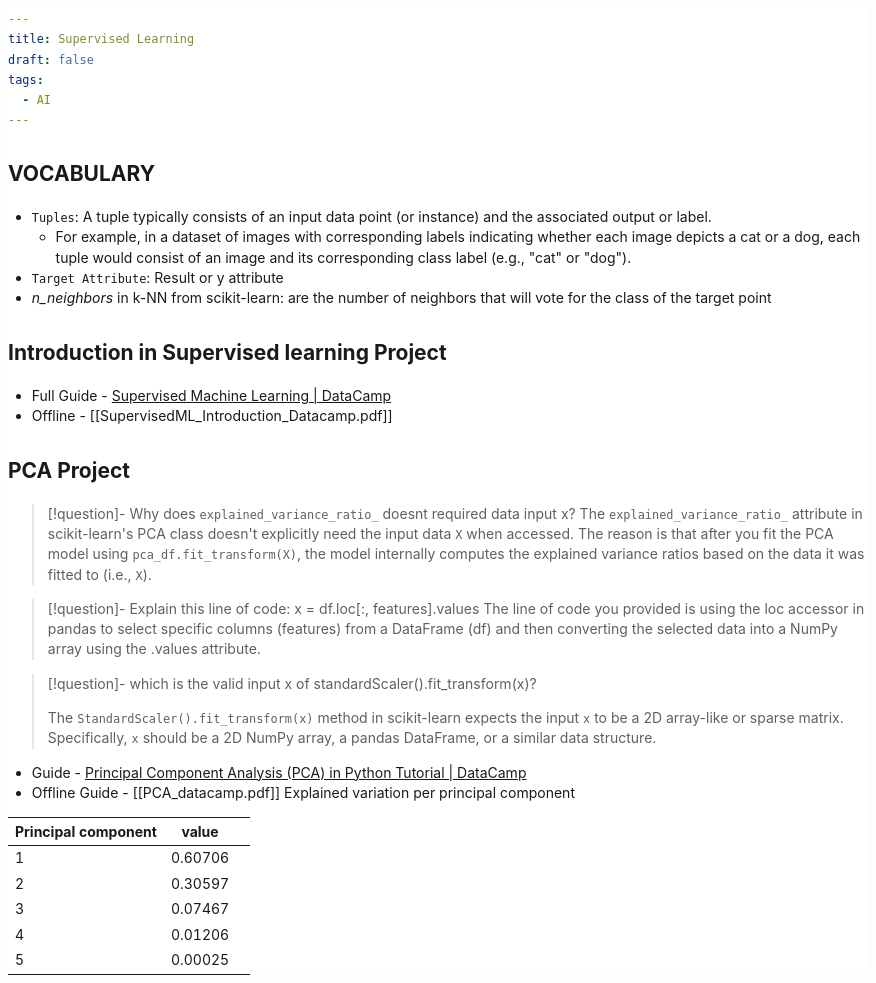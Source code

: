 ```yaml
---
title: Supervised Learning
draft: false
tags:
  - AI
---
```


## VOCABULARY
- `Tuples`: A tuple typically consists of an input data point (or instance) and the associated output or label.
	- For example, in a dataset of images with corresponding labels indicating whether each image depicts a cat or a dog, each tuple would consist of an image and its corresponding class label (e.g., "cat" or "dog").
- `Target Attribute`: Result or y attribute
- *n_neighbors* in k-NN from scikit-learn: are the number of neighbors that will vote for the class of the target point
## Introduction in Supervised learning Project
- Full Guide - [Supervised Machine Learning | DataCamp](https://www.datacamp.com/blog/supervised-machine-learning)
- Offline - [[SupervisedML_Introduction_Datacamp.pdf]]

## PCA Project 
> [!question]- Why does `explained_variance_ratio_` doesnt required data input x?
> The `explained_variance_ratio_` attribute in scikit-learn's PCA class doesn't explicitly need the input data `X` when accessed. The reason is that after you fit the PCA model using `pca_df.fit_transform(X)`, the model internally computes the explained variance ratios based on the data it was fitted to (i.e., `X`).

> [!question]- Explain this line of code: x = df.loc[:, features].values
> The line of code you provided is using the loc accessor in pandas to select specific columns (features) from a DataFrame (df) and then converting the selected data into a NumPy array using the .values attribute.

> [!question]- which is the valid input x of standardScaler().fit_transform(x)?
> 
> The `StandardScaler().fit_transform(x)` method in scikit-learn expects the input `x` to be a 2D array-like or sparse matrix. Specifically, `x` should be a 2D NumPy array, a pandas DataFrame, or a similar data structure.

- Guide - [Principal Component Analysis (PCA) in Python Tutorial | DataCamp](https://www.datacamp.com/tutorial/principal-component-analysis-in-python)
- Offline Guide - [[PCA_datacamp.pdf]]
Explained variation per principal component

| Principal component | value   |     |
| ------------------- | ------- | --- |
| 1                   | 0.60706 |     |
| 2                   | 0.30597 |     |
| 3                   | 0.07467 |     |
| 4                   | 0.01206 |     |
| 5                   | 0.00025 |     |
